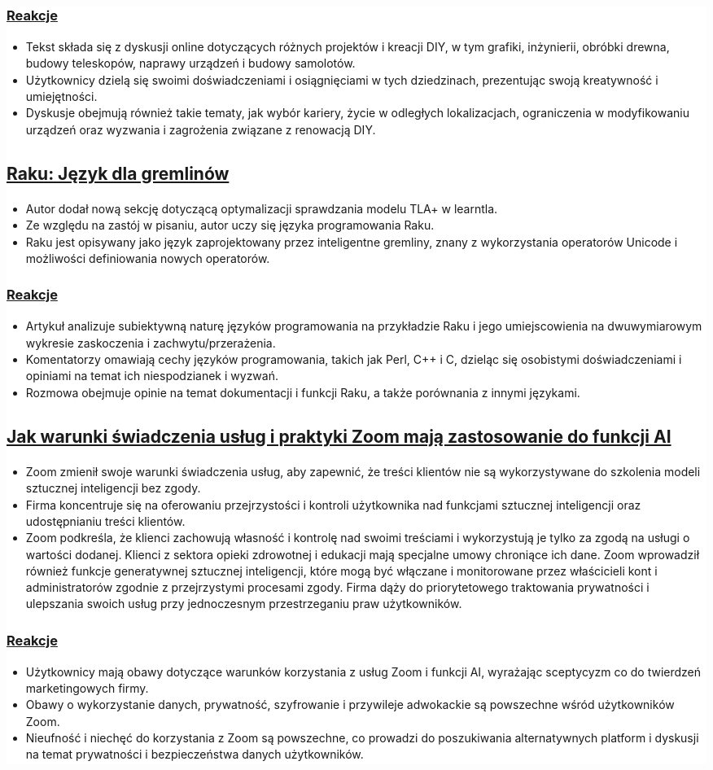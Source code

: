 ### [Reakcje](https://news.ycombinator.com/item?id=37033652)

- Tekst składa się z dyskusji online dotyczących różnych projektów i kreacji DIY, w tym grafiki, inżynierii, obróbki drewna, budowy teleskopów, naprawy urządzeń i budowy samolotów.
- Użytkownicy dzielą się swoimi doświadczeniami i osiągnięciami w tych dziedzinach, prezentując swoją kreatywność i umiejętności.
- Dyskusje obejmują również takie tematy, jak wybór kariery, życie w odległych lokalizacjach, ograniczenia w modyfikowaniu urządzeń oraz wyzwania i zagrożenia związane z renowacją DIY.

## [Raku: Język dla gremlinów](https://buttondown.email/hillelwayne/archive/raku-a-language-for-gremlins/)

- Autor dodał nową sekcję dotyczącą optymalizacji sprawdzania modelu TLA+ w learntla.
- Ze względu na zastój w pisaniu, autor uczy się języka programowania Raku.
- Raku jest opisywany jako język zaprojektowany przez inteligentne gremliny, znany z wykorzystania operatorów Unicode i możliwości definiowania nowych operatorów.

### [Reakcje](https://news.ycombinator.com/item?id=37040681)

- Artykuł analizuje subiektywną naturę języków programowania na przykładzie Raku i jego umiejscowienia na dwuwymiarowym wykresie zaskoczenia i zachwytu/przerażenia.
- Komentatorzy omawiają cechy języków programowania, takich jak Perl, C++ i C, dzieląc się osobistymi doświadczeniami i opiniami na temat ich niespodzianek i wyzwań.
- Rozmowa obejmuje opinie na temat dokumentacji i funkcji Raku, a także porównania z innymi językami.

## [Jak warunki świadczenia usług i praktyki Zoom mają zastosowanie do funkcji AI](https://blog.zoom.us/zooms-term-service-ai/)

- Zoom zmienił swoje warunki świadczenia usług, aby zapewnić, że treści klientów nie są wykorzystywane do szkolenia modeli sztucznej inteligencji bez zgody.
- Firma koncentruje się na oferowaniu przejrzystości i kontroli użytkownika nad funkcjami sztucznej inteligencji oraz udostępnianiu treści klientów.
- Zoom podkreśla, że klienci zachowują własność i kontrolę nad swoimi treściami i wykorzystują je tylko za zgodą na usługi o wartości dodanej. Klienci z sektora opieki zdrowotnej i edukacji mają specjalne umowy chroniące ich dane. Zoom wprowadził również funkcje generatywnej sztucznej inteligencji, które mogą być włączane i monitorowane przez właścicieli kont i administratorów zgodnie z przejrzystymi procesami zgody. Firma dąży do priorytetowego traktowania prywatności i ulepszania swoich usług przy jednoczesnym przestrzeganiu praw użytkowników.

### [Reakcje](https://news.ycombinator.com/item?id=37037196)

- Użytkownicy mają obawy dotyczące warunków korzystania z usług Zoom i funkcji AI, wyrażając sceptycyzm co do twierdzeń marketingowych firmy.
- Obawy o wykorzystanie danych, prywatność, szyfrowanie i przywileje adwokackie są powszechne wśród użytkowników Zoom.
- Nieufność i niechęć do korzystania z Zoom są powszechne, co prowadzi do poszukiwania alternatywnych platform i dyskusji na temat prywatności i bezpieczeństwa danych użytkowników.
